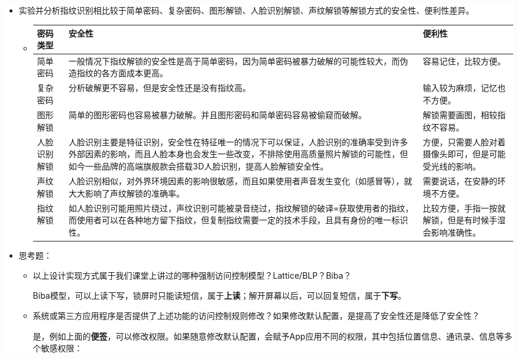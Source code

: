   - 实验并分析指纹识别相比较于简单密码、复杂密码、图形解锁、人脸识别解锁、声纹解锁等解锁方式的安全性、便利性差异。
  
    - | 密码类型     | 安全性                                                       | 便利性                                                 |
      | ------------ | ------------------------------------------------------------ | ------------------------------------------------------ |
      | 简单密码     | 一般情况下指纹解锁的安全性是高于简单密码，因为简单密码被暴力破解的可能性较大，而伪造指纹的各方面成本更高。 | 容易记住，比较方便。                                   |
      | 复杂密码     | 分析破解更不容易，但是安全性还是没有指纹高。                 | 输入较为麻烦，记忆也不方便。                           |
      | 图形解锁     | 简单的图形密码也容易被暴力破解。并且图形密码和简单密码容易被偷窥而破解。 | 解锁需要画图，相较指纹不容易。                         |
      | 人脸识别解锁 | 人脸识别主要是特征识别，安全性在特征唯一的情况下可以保证，人脸识别的准确率受到许多外部因素的影响，而且人脸本身也会发生一些改变，不排除使用高质量照片解锁的可能性，但如今一些品牌的高端旗舰款会搭载3D人脸识别，提高人脸解锁安全性。 | 方便，只需要人脸对着摄像头即可，但是可能受光线的影响。 |
      | 声纹解锁     | 人脸识别相似，对外界环境因素的影响很敏感，而且如果使用者声音发生变化（如感冒等），就大大影响了声纹解锁的准确率。 | 需要说话，在安静的环境不方便。                         |
      | 指纹解锁     | 如人脸识别可能用照片绕过，声纹识别可能被录音绕过，指纹解锁的破译=获取使用者的指纹，而使用者可以在各种地方留下指纹，但复制指纹需要一定的技术手段，且具有身份的唯一标识性。 | 比较方便，手指一按就解锁，但是有时候手湿会影响准确性。 |
  
- 思考题：
  
  - 以上设计实现方式属于我们课堂上讲过的哪种强制访问控制模型？Lattice/BLP？Biba？
  
    Biba模型，可以上读下写，锁屏时只能读短信，属于**上读**；解开屏幕以后，可以回复短信，属于**下写**。
  
  - 系统或第三方应用程序是否提供了上述功能的访问控制规则修改？如果修改默认配置，是提高了安全性还是降低了安全性？
  
    是，例如上面的**便签**，可以修改权限。如果随意修改默认配置，会赋予App应用不同的权限，其中包括位置信息、通讯录、信息等多个敏感权限：
  